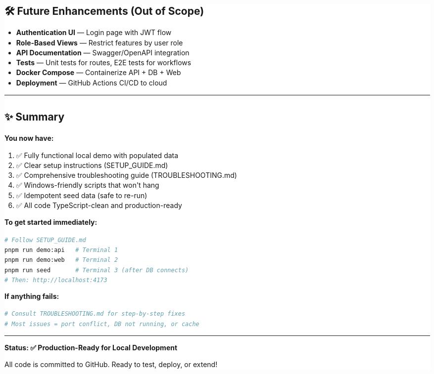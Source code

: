 
## 🛠️ Future Enhancements (Out of Scope)

- **Authentication UI** — Login page with JWT flow
- **Role-Based Views** — Restrict features by user role
- **API Documentation** — Swagger/OpenAPI integration
- **Tests** — Unit tests for routes, E2E tests for workflows
- **Docker Compose** — Containerize API + DB + Web
- **Deployment** — GitHub Actions CI/CD to cloud

---

## ✨ Summary

**You now have:**
1. ✅ Fully functional local demo with populated data
2. ✅ Clear setup instructions (SETUP_GUIDE.md)
3. ✅ Comprehensive troubleshooting guide (TROUBLESHOOTING.md)
4. ✅ Windows-friendly scripts that won't hang
5. ✅ Idempotent seed data (safe to re-run)
6. ✅ All code TypeScript-clean and production-ready

**To get started immediately:**
```bash
# Follow SETUP_GUIDE.md
pnpm run demo:api   # Terminal 1
pnpm run demo:web   # Terminal 2
pnpm run seed       # Terminal 3 (after DB connects)
# Then: http://localhost:4173
```

**If anything fails:**
```bash
# Consult TROUBLESHOOTING.md for step-by-step fixes
# Most issues = port conflict, DB not running, or cache
```

---

**Status: ✅ Production-Ready for Local Development**

All code is committed to GitHub. Ready to test, deploy, or extend!
